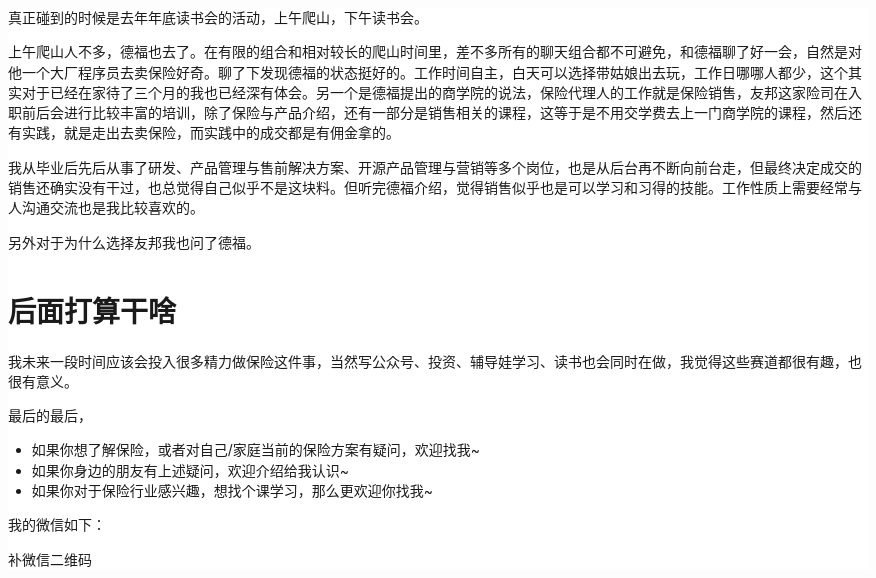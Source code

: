 真正碰到的时候是去年年底读书会的活动，上午爬山，下午读书会。

上午爬山人不多，德福也去了。在有限的组合和相对较长的爬山时间里，差不多所有的聊天组合都不可避免，和德福聊了好一会，自然是对他一个大厂程序员去卖保险好奇。聊了下发现德福的状态挺好的。工作时间自主，白天可以选择带姑娘出去玩，工作日哪哪人都少，这个其实对于已经在家待了三个月的我也已经深有体会。另一个是德福提出的商学院的说法，保险代理人的工作就是保险销售，友邦这家险司在入职前后会进行比较丰富的培训，除了保险与产品介绍，还有一部分是销售相关的课程，这等于是不用交学费去上一门商学院的课程，然后还有实践，就是走出去卖保险，而实践中的成交都是有佣金拿的。

我从毕业后先后从事了研发、产品管理与售前解决方案、开源产品管理与营销等多个岗位，也是从后台再不断向前台走，但最终决定成交的销售还确实没有干过，也总觉得自己似乎不是这块料。但听完德福介绍，觉得销售似乎也是可以学习和习得的技能。工作性质上需要经常与人沟通交流也是我比较喜欢的。


另外对于为什么选择友邦我也问了德福。


# 后面打算干啥


我未来一段时间应该会投入很多精力做保险这件事，当然写公众号、投资、辅导娃学习、读书也会同时在做，我觉得这些赛道都很有趣，也很有意义。

最后的最后，

- 如果你想了解保险，或者对自己/家庭当前的保险方案有疑问，欢迎找我~
- 如果你身边的朋友有上述疑问，欢迎介绍给我认识~
- 如果你对于保险行业感兴趣，想找个课学习，那么更欢迎你找我~

我的微信如下：

补微信二维码